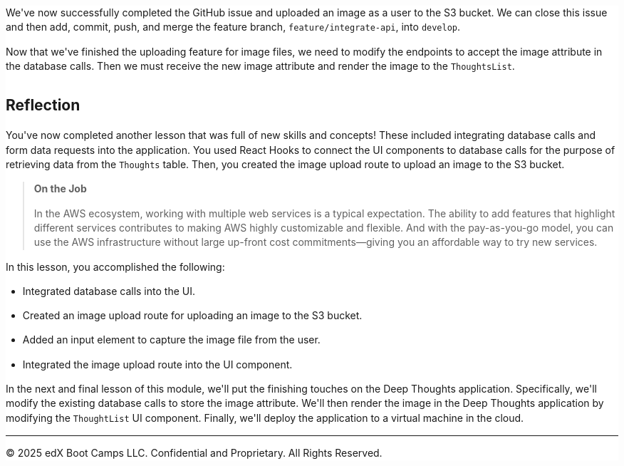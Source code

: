 We've now successfully completed the GitHub issue and uploaded an image as a user to the S3 bucket. We can close this issue and then add, commit, push, and merge the feature branch, `feature/integrate-api`, into `develop`.

Now that we've finished the uploading feature for image files, we need to modify the endpoints to accept the image attribute in the database calls. Then we must receive the new image attribute and render the image to the `ThoughtsList`.

## Reflection

You've now completed another lesson that was full of new skills and concepts! These included integrating database calls and form data requests into the application. You used React Hooks to connect the UI components to database calls for the purpose of retrieving data from the `Thoughts` table. Then, you created the image upload route to upload an image to the S3 bucket.

> **On the Job**
>
> In the AWS ecosystem, working with multiple web services is a typical expectation. The ability to add features that highlight different services contributes to making AWS highly customizable and flexible. And with the pay-as-you-go model, you can use the AWS infrastructure without large up-front cost commitments&mdash;giving you an affordable way to try new services.

In this lesson, you accomplished the following:

* Integrated database calls into the UI.

* Created an image upload route for uploading an image to the S3 bucket.

* Added an input element to capture the image file from the user.

* Integrated the image upload route into the UI component.

In the next and final lesson of this module, we'll put the finishing touches on the Deep Thoughts application. Specifically, we'll modify the existing database calls to store the image attribute. We'll then render the image in the Deep Thoughts application by modifying the `ThoughtList` UI component. Finally, we'll deploy the application to a virtual machine in the cloud.

---

© 2025 edX Boot Camps LLC. Confidential and Proprietary. All Rights Reserved.
